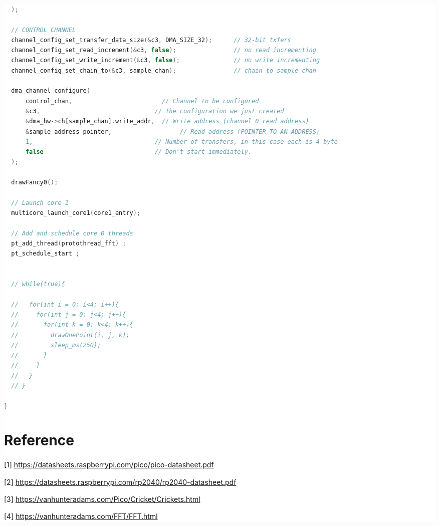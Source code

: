 ```C
  );

  // CONTROL CHANNEL
  channel_config_set_transfer_data_size(&c3, DMA_SIZE_32);      // 32-bit txfers
  channel_config_set_read_increment(&c3, false);                // no read incrementing
  channel_config_set_write_increment(&c3, false);               // no write incrementing
  channel_config_set_chain_to(&c3, sample_chan);                // chain to sample chan

  dma_channel_configure(
      control_chan,                         // Channel to be configured
      &c3,                                // The configuration we just created
      &dma_hw->ch[sample_chan].write_addr,  // Write address (channel 0 read address)
      &sample_address_pointer,                   // Read address (POINTER TO AN ADDRESS)
      1,                                  // Number of transfers, in this case each is 4 byte
      false                               // Don't start immediately.
  );

  drawFancy0();

  // Launch core 1
  multicore_launch_core1(core1_entry);

  // Add and schedule core 0 threads
  pt_add_thread(protothread_fft) ;
  pt_schedule_start ;


  // while(true){

  //   for(int i = 0; i<4; i++){
  //     for(int j = 0; j<4; j++){
  //       for(int k = 0; k<4; k++){
  //         drawOnePoint(i, j, k);
  //         sleep_ms(250);
  //       }
  //     }
  //   }
  // }

}
```

# Reference

[1] https://datasheets.raspberrypi.com/pico/pico-datasheet.pdf

[2] https://datasheets.raspberrypi.com/rp2040/rp2040-datasheet.pdf

[3] https://vanhunteradams.com/Pico/Cricket/Crickets.html

[4] https://vanhunteradams.com/FFT/FFT.html


